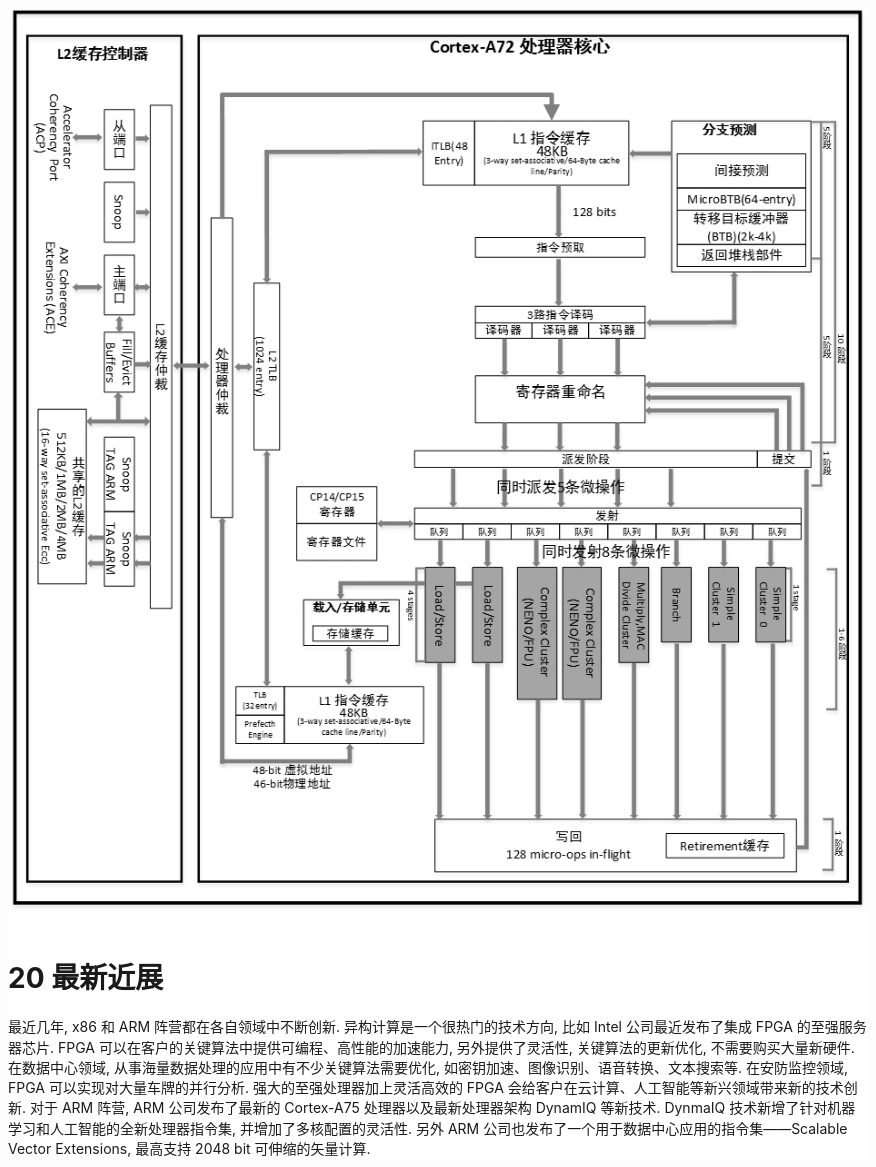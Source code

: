 ![config](images/22.png)

# 20 最新近展

最近几年, x86 和 ARM 阵营都在各自领域中不断创新. 异构计算是一个很热门的技术方向, 比如 Intel 公司最近发布了集成 FPGA 的至强服务器芯片. FPGA 可以在客户的关键算法中提供可编程、高性能的加速能力, 另外提供了灵活性, 关键算法的更新优化, 不需要购买大量新硬件. 在数据中心领域, 从事海量数据处理的应用中有不少关键算法需要优化, 如密钥加速、图像识别、语音转换、文本搜索等. 在安防监控领域, FPGA 可以实现对大量车牌的并行分析. 强大的至强处理器加上灵活高效的 FPGA 会给客户在云计算、人工智能等新兴领域带来新的技术创新. 对于 ARM 阵营, ARM 公司发布了最新的 Cortex-A75 处理器以及最新处理器架构 DynamIQ 等新技术. DynmaIQ 技术新增了针对机器学习和人工智能的全新处理器指令集, 并增加了多核配置的灵活性. 另外 ARM 公司也发布了一个用于数据中心应用的指令集——Scalable Vector Extensions, 最高支持 2048 bit 可伸缩的矢量计算.

